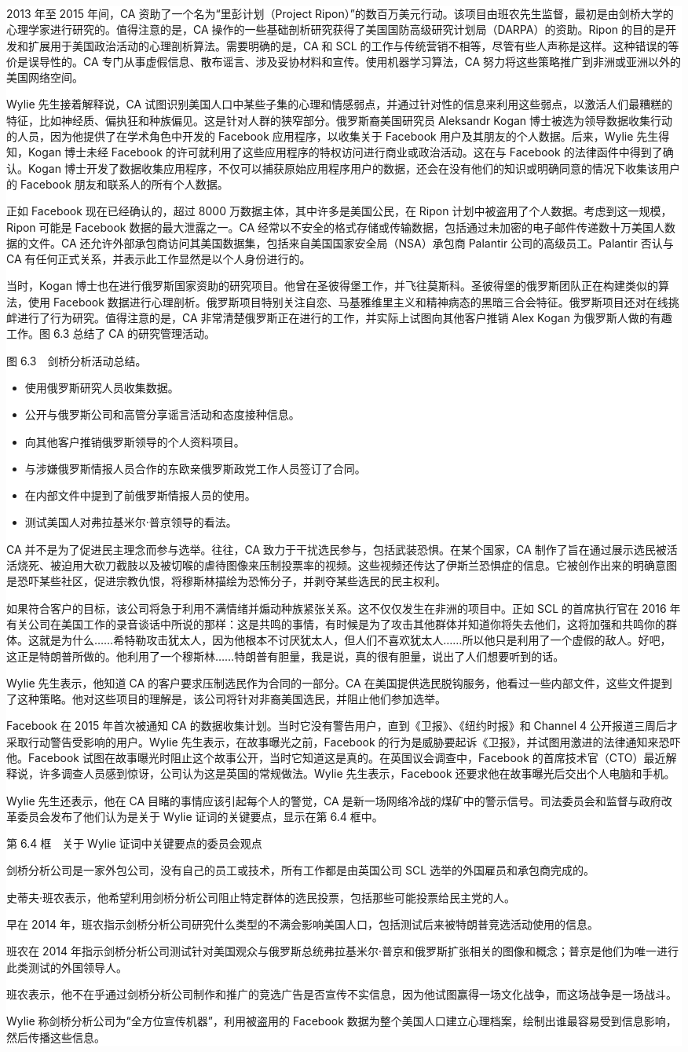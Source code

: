 2013 年至 2015 年间，CA 资助了一个名为“里彭计划（Project Ripon）”的数百万美元行动。该项目由班农先生监督，最初是由剑桥大学的心理学家进行研究的。值得注意的是，CA 操作的一些基础剖析研究获得了美国国防高级研究计划局（DARPA）的资助。Ripon 的目的是开发和扩展用于美国政治活动的心理剖析算法。需要明确的是，CA 和 SCL 的工作与传统营销不相等，尽管有些人声称是这样。这种错误的等价是误导性的。CA 专门从事虚假信息、散布谣言、涉及妥协材料和宣传。使用机器学习算法，CA 努力将这些策略推广到非洲或亚洲以外的美国网络空间。

Wylie 先生接着解释说，CA 试图识别美国人口中某些子集的心理和情感弱点，并通过针对性的信息来利用这些弱点，以激活人们最糟糕的特征，比如神经质、偏执狂和种族偏见。这是针对人群的狭窄部分。俄罗斯裔美国研究员 Aleksandr Kogan 博士被选为领导数据收集行动的人员，因为他提供了在学术角色中开发的 Facebook 应用程序，以收集关于 Facebook 用户及其朋友的个人数据。后来，Wylie 先生得知，Kogan 博士未经 Facebook 的许可就利用了这些应用程序的特权访问进行商业或政治活动。这在与 Facebook 的法律函件中得到了确认。Kogan 博士开发了数据收集应用程序，不仅可以捕获原始应用程序用户的数据，还会在没有他们的知识或明确同意的情况下收集该用户的 Facebook 朋友和联系人的所有个人数据。

正如 Facebook 现在已经确认的，超过 8000 万数据主体，其中许多是美国公民，在 Ripon 计划中被盗用了个人数据。考虑到这一规模，Ripon 可能是 Facebook 数据的最大泄露之一。CA 经常以不安全的格式存储或传输数据，包括通过未加密的电子邮件传递数十万美国人数据的文件。CA 还允许外部承包商访问其美国数据集，包括来自美国国家安全局（NSA）承包商 Palantir 公司的高级员工。Palantir 否认与 CA 有任何正式关系，并表示此工作显然是以个人身份进行的。

当时，Kogan 博士也在进行俄罗斯国家资助的研究项目。他曾在圣彼得堡工作，并飞往莫斯科。圣彼得堡的俄罗斯团队正在构建类似的算法，使用 Facebook 数据进行心理剖析。俄罗斯项目特别关注自恋、马基雅维里主义和精神病态的黑暗三合会特征。俄罗斯项目还对在线挑衅进行了行为研究。值得注意的是，CA 非常清楚俄罗斯正在进行的工作，并实际上试图向其他客户推销 Alex Kogan 为俄罗斯人做的有趣工作。图 6.3 总结了 CA 的研究管理活动。

图 6.3　剑桥分析活动总结。

+   使用俄罗斯研究人员收集数据。

+   公开与俄罗斯公司和高管分享谣言活动和态度接种信息。

+   向其他客户推销俄罗斯领导的个人资料项目。

+   与涉嫌俄罗斯情报人员合作的东欧亲俄罗斯政党工作人员签订了合同。

+   在内部文件中提到了前俄罗斯情报人员的使用。

+   测试美国人对弗拉基米尔·普京领导的看法。

CA 并不是为了促进民主理念而参与选举。往往，CA 致力于干扰选民参与，包括武装恐惧。在某个国家，CA 制作了旨在通过展示选民被活活烧死、被迫用大砍刀截肢以及被切喉的虐待图像来压制投票率的视频。这些视频还传达了伊斯兰恐惧症的信息。它被创作出来的明确意图是恐吓某些社区，促进宗教仇恨，将穆斯林描绘为恐怖分子，并剥夺某些选民的民主权利。

如果符合客户的目标，该公司将急于利用不满情绪并煽动种族紧张关系。这不仅仅发生在非洲的项目中。正如 SCL 的首席执行官在 2016 年有关公司在美国工作的录音谈话中所说的那样：这是共鸣的事情，有时候是为了攻击其他群体并知道你将失去他们，这将加强和共鸣你的群体。这就是为什么……希特勒攻击犹太人，因为他根本不讨厌犹太人，但人们不喜欢犹太人……所以他只是利用了一个虚假的敌人。好吧，这正是特朗普所做的。他利用了一个穆斯林……特朗普有胆量，我是说，真的很有胆量，说出了人们想要听到的话。

Wylie 先生表示，他知道 CA 的客户要求压制选民作为合同的一部分。CA 在美国提供选民脱钩服务，他看过一些内部文件，这些文件提到了这种策略。他对这些项目的理解是，该公司将针对非裔美国选民，并阻止他们参加选举。

Facebook 在 2015 年首次被通知 CA 的数据收集计划。当时它没有警告用户，直到《卫报》、《纽约时报》和 Channel 4 公开报道三周后才采取行动警告受影响的用户。Wylie 先生表示，在故事曝光之前，Facebook 的行为是威胁要起诉《卫报》，并试图用激进的法律通知来恐吓他。Facebook 试图在故事曝光时阻止这个故事公开，当时它知道这是真的。在英国议会调查中，Facebook 的首席技术官（CTO）最近解释说，许多调查人员感到惊讶，公司认为这是英国的常规做法。Wylie 先生表示，Facebook 还要求他在故事曝光后交出个人电脑和手机。

Wylie 先生还表示，他在 CA 目睹的事情应该引起每个人的警觉，CA 是新一场网络冷战的煤矿中的警示信号。司法委员会和监督与政府改革委员会发布了他们认为是关于 Wylie 证词的关键要点，显示在第 6.4 框中。

第 6.4 框 关于 Wylie 证词中关键要点的委员会观点

剑桥分析公司是一家外包公司，没有自己的员工或技术，所有工作都是由英国公司 SCL 选举的外国雇员和承包商完成的。

史蒂夫·班农表示，他希望利用剑桥分析公司阻止特定群体的选民投票，包括那些可能投票给民主党的人。

早在 2014 年，班农指示剑桥分析公司研究什么类型的不满会影响美国人口，包括测试后来被特朗普竞选活动使用的信息。

班农在 2014 年指示剑桥分析公司测试针对美国观众与俄罗斯总统弗拉基米尔·普京和俄罗斯扩张相关的图像和概念；普京是他们为唯一进行此类测试的外国领导人。

班农表示，他不在乎通过剑桥分析公司制作和推广的竞选广告是否宣传不实信息，因为他试图赢得一场文化战争，而这场战争是一场战斗。

Wylie 称剑桥分析公司为“全方位宣传机器”，利用被盗用的 Facebook 数据为整个美国人口建立心理档案，绘制出谁最容易受到信息影响，然后传播这些信息。
